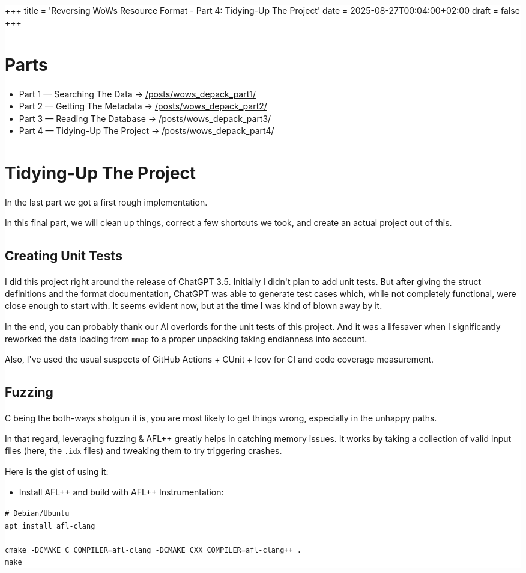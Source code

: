 +++
title = 'Reversing WoWs Resource Format - Part 4: Tidying-Up The Project'
date = 2025-08-27T00:04:00+02:00
draft = false
+++

# Parts

- Part 1 — Searching The Data → [/posts/wows_depack_part1/](/posts/wows_depack_part1/)
- Part 2 — Getting The Metadata → [/posts/wows_depack_part2/](/posts/wows_depack_part2/)
- Part 3 — Reading The Database → [/posts/wows_depack_part3/](/posts/wows_depack_part3/)
- Part 4 — Tidying-Up The Project → [/posts/wows_depack_part4/](/posts/wows_depack_part4/)

# Tidying-Up The Project

In the last part we got a first rough implementation.

In this final part, we will clean up things, correct a few shortcuts we took, and create an actual project out of this.

## Creating Unit Tests

I did this project right around the release of ChatGPT 3.5. Initially I didn't plan to add unit tests. But after giving the struct definitions and the format documentation, ChatGPT was able to generate test cases which, while not completely functional, were close enough to start with. It seems evident now, but at the time I was kind of blown away by it.

In the end, you can probably thank our AI overlords for the unit tests of this project. And it was a lifesaver when I significantly reworked the data loading from `mmap` to a proper unpacking taking endianness into account.

Also, I've used the usual suspects of GitHub Actions + CUnit + lcov for CI and code coverage measurement.

## Fuzzing

C being the both-ways shotgun it is, you are most likely to get things wrong, especially in the unhappy paths.

In that regard, leveraging fuzzing & [AFL++](https://github.com/AFLplusplus/AFLplusplus) greatly helps in catching memory issues. It works by taking a collection of valid input files (here, the `.idx` files) and tweaking them to try triggering crashes.

Here is the gist of using it:

- Install AFL++ and build with AFL++ Instrumentation:
```shell
# Debian/Ubuntu
apt install afl-clang

cmake -DCMAKE_C_COMPILER=afl-clang -DCMAKE_CXX_COMPILER=afl-clang++ .
make
```
